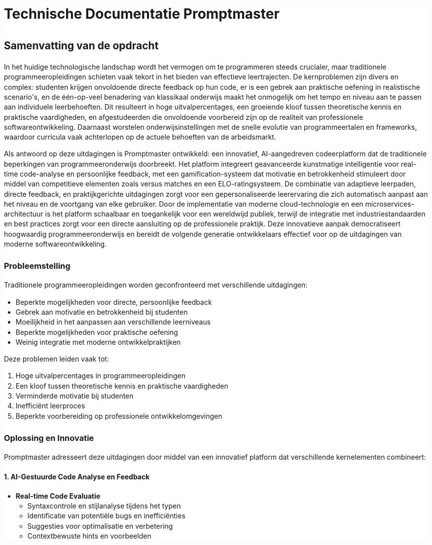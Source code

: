 # Technische Documentatie Promptmaster

## Samenvatting van de opdracht

In het huidige technologische landschap wordt het vermogen om te programmeren steeds crucialer, maar traditionele programmeeropleidingen schieten vaak tekort in het bieden van effectieve leertrajecten. De kernproblemen zijn divers en complex: studenten krijgen onvoldoende directe feedback op hun code, er is een gebrek aan praktische oefening in realistische scenario's, en de één-op-veel benadering van klassikaal onderwijs maakt het onmogelijk om het tempo en niveau aan te passen aan individuele leerbehoeften. Dit resulteert in hoge uitvalpercentages, een groeiende kloof tussen theoretische kennis en praktische vaardigheden, en afgestudeerden die onvoldoende voorbereid zijn op de realiteit van professionele softwareontwikkeling. Daarnaast worstelen onderwijsinstellingen met de snelle evolutie van programmeertalen en frameworks, waardoor curricula vaak achterlopen op de actuele behoeften van de arbeidsmarkt.

Als antwoord op deze uitdagingen is Promptmaster ontwikkeld: een innovatief, AI-aangedreven codeerplatform dat de traditionele beperkingen van programmeeronderwijs doorbreekt. Het platform integreert geavanceerde kunstmatige intelligentie voor real-time code-analyse en persoonlijke feedback, met een gamification-systeem dat motivatie en betrokkenheid stimuleert door middel van competitieve elementen zoals versus matches en een ELO-ratingsysteem. De combinatie van adaptieve leerpaden, directe feedback, en praktijkgerichte uitdagingen zorgt voor een gepersonaliseerde leerervaring die zich automatisch aanpast aan het niveau en de voortgang van elke gebruiker. Door de implementatie van moderne cloud-technologie en een microservices-architectuur is het platform schaalbaar en toegankelijk voor een wereldwijd publiek, terwijl de integratie met industriestandaarden en best practices zorgt voor een directe aansluiting op de professionele praktijk. Deze innovatieve aanpak democratiseert hoogwaardig programmeeronderwijs en bereidt de volgende generatie ontwikkelaars effectief voor op de uitdagingen van moderne softwareontwikkeling.

### Probleemstelling
Traditionele programmeeropleidingen worden geconfronteerd met verschillende uitdagingen:
- Beperkte mogelijkheden voor directe, persoonlijke feedback
- Gebrek aan motivatie en betrokkenheid bij studenten
- Moeilijkheid in het aanpassen aan verschillende leerniveaus
- Beperkte mogelijkheden voor praktische oefening
- Weinig integratie met moderne ontwikkelpraktijken

Deze problemen leiden vaak tot:
1. Hoge uitvalpercentages in programmeeropleidingen
2. Een kloof tussen theoretische kennis en praktische vaardigheden
3. Verminderde motivatie bij studenten
4. Inefficiënt leerproces
5. Beperkte voorbereiding op professionele ontwikkelomgevingen

### Oplossing en Innovatie
Promptmaster adresseert deze uitdagingen door middel van een innovatief platform dat verschillende kernelementen combineert:

#### 1. AI-Gestuurde Code Analyse en Feedback
- **Real-time Code Evaluatie**
  - Syntaxcontrole en stijlanalyse tijdens het typen
  - Identificatie van potentiële bugs en inefficiënties
  - Suggesties voor optimalisatie en verbetering
  - Contextbewuste hints en voorbeelden
